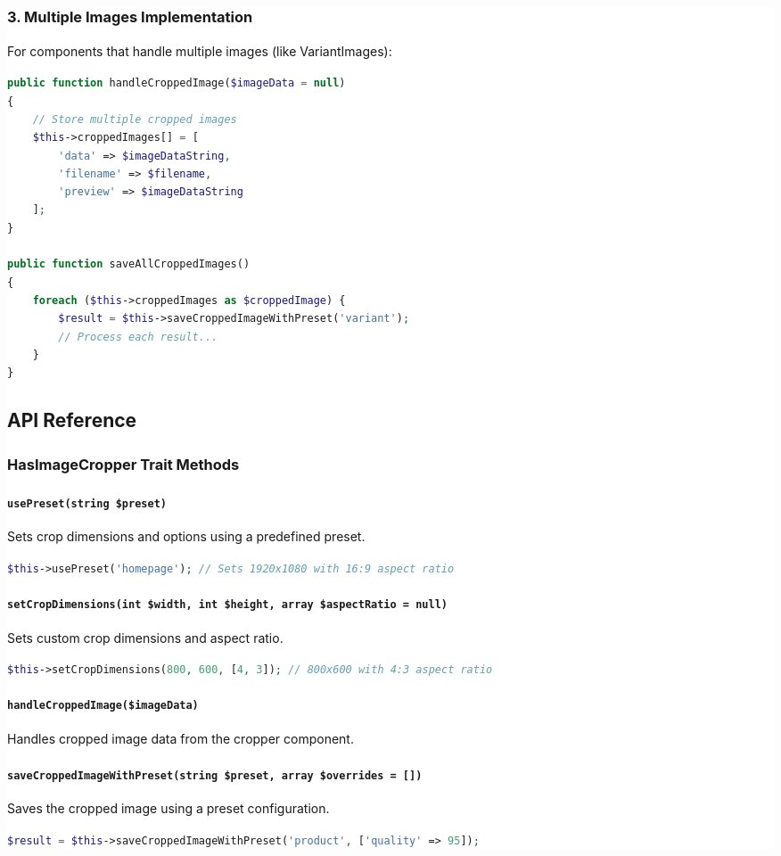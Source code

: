 ### 3. Multiple Images Implementation

For components that handle multiple images (like VariantImages):

```php
public function handleCroppedImage($imageData = null)
{
    // Store multiple cropped images
    $this->croppedImages[] = [
        'data' => $imageDataString,
        'filename' => $filename,
        'preview' => $imageDataString
    ];
}

public function saveAllCroppedImages()
{
    foreach ($this->croppedImages as $croppedImage) {
        $result = $this->saveCroppedImageWithPreset('variant');
        // Process each result...
    }
}
```

## API Reference

### HasImageCropper Trait Methods

#### `usePreset(string $preset)`
Sets crop dimensions and options using a predefined preset.

```php
$this->usePreset('homepage'); // Sets 1920x1080 with 16:9 aspect ratio
```

#### `setCropDimensions(int $width, int $height, array $aspectRatio = null)`
Sets custom crop dimensions and aspect ratio.

```php
$this->setCropDimensions(800, 600, [4, 3]); // 800x600 with 4:3 aspect ratio
```

#### `handleCroppedImage($imageData)`
Handles cropped image data from the cropper component.

#### `saveCroppedImageWithPreset(string $preset, array $overrides = [])`
Saves the cropped image using a preset configuration.

```php
$result = $this->saveCroppedImageWithPreset('product', ['quality' => 95]);
```
